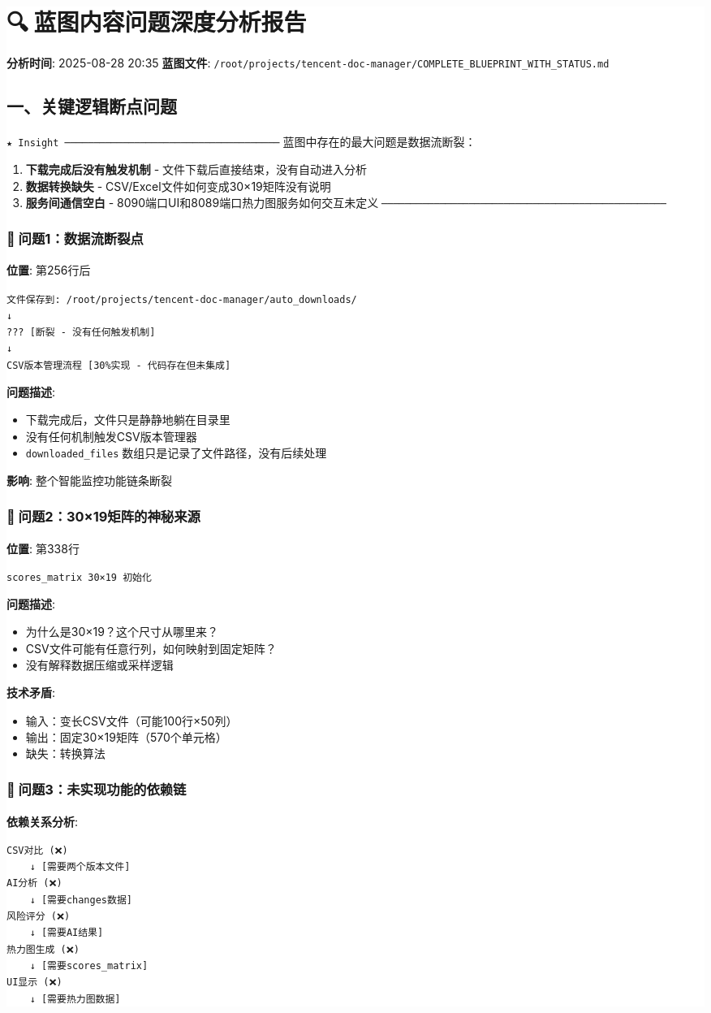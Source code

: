 # 🔍 蓝图内容问题深度分析报告

**分析时间**: 2025-08-28 20:35
**蓝图文件**: `/root/projects/tencent-doc-manager/COMPLETE_BLUEPRINT_WITH_STATUS.md`

## 一、关键逻辑断点问题

`★ Insight ─────────────────────────────────────`
蓝图中存在的最大问题是数据流断裂：
1. **下载完成后没有触发机制** - 文件下载后直接结束，没有自动进入分析
2. **数据转换缺失** - CSV/Excel文件如何变成30×19矩阵没有说明
3. **服务间通信空白** - 8090端口UI和8089端口热力图服务如何交互未定义
`─────────────────────────────────────────────────`

### 🚨 问题1：数据流断裂点

**位置**: 第256行后
```
文件保存到: /root/projects/tencent-doc-manager/auto_downloads/
↓
??? [断裂 - 没有任何触发机制]
↓
CSV版本管理流程 [30%实现 - 代码存在但未集成]
```

**问题描述**: 
- 下载完成后，文件只是静静地躺在目录里
- 没有任何机制触发CSV版本管理器
- `downloaded_files` 数组只是记录了文件路径，没有后续处理

**影响**: 整个智能监控功能链条断裂

### 🚨 问题2：30×19矩阵的神秘来源

**位置**: 第338行
```
scores_matrix 30×19 初始化
```

**问题描述**:
- 为什么是30×19？这个尺寸从哪里来？
- CSV文件可能有任意行列，如何映射到固定矩阵？
- 没有解释数据压缩或采样逻辑

**技术矛盾**:
- 输入：变长CSV文件（可能100行×50列）
- 输出：固定30×19矩阵（570个单元格）
- 缺失：转换算法

### 🚨 问题3：未实现功能的依赖链

**依赖关系分析**:
```
CSV对比 (❌) 
    ↓ [需要两个版本文件]
AI分析 (❌)
    ↓ [需要changes数据]
风险评分 (❌)
    ↓ [需要AI结果]
热力图生成 (❌)
    ↓ [需要scores_matrix]
UI显示 (❌)
    ↓ [需要热力图数据]
```
